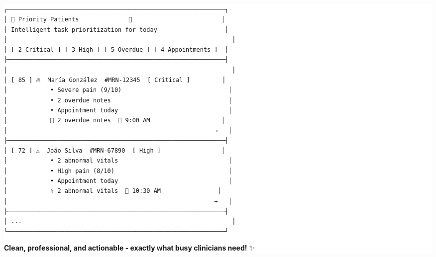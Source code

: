 ```
┌─────────────────────────────────────────────────────────────┐
│ 🚩 Priority Patients              🔄                         │
│ Intelligent task prioritization for today                   │
│                                                               │
│ [ 2 Critical ] [ 3 High ] [ 5 Overdue ] [ 4 Appointments ]  │
├─────────────────────────────────────────────────────────────┤
│                                                               │
│ [ 85 ] 🔥  María González  #MRN-12345  [ Critical ]         │
│            • Severe pain (9/10)                              │
│            • 2 overdue notes                                 │
│            • Appointment today                               │
│            📝 2 overdue notes  📅 9:00 AM                    │
│                                                          →   │
├─────────────────────────────────────────────────────────────┤
│ [ 72 ] ⚠️  João Silva  #MRN-67890  [ High ]                 │
│            • 2 abnormal vitals                               │
│            • High pain (8/10)                                │
│            • Appointment today                               │
│            ⚕️ 2 abnormal vitals  📅 10:30 AM                │
│                                                          →   │
├─────────────────────────────────────────────────────────────┤
│ ...                                                           │
└─────────────────────────────────────────────────────────────┘
```

**Clean, professional, and actionable - exactly what busy clinicians need!** ✨
